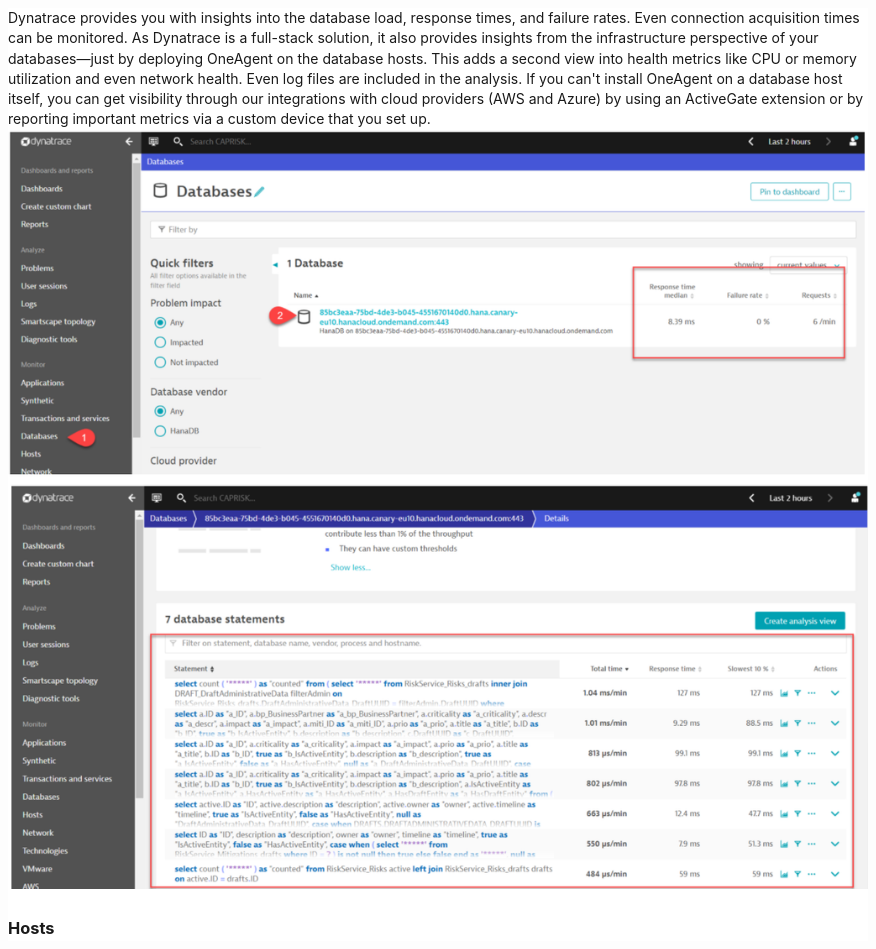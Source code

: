 Dynatrace provides you with insights into the database load, response times, and failure rates. Even connection acquisition times can be monitored. As Dynatrace is a full-stack solution, it also provides insights from the infrastructure perspective of your databases—just by deploying OneAgent on the database hosts. This adds a second view into health metrics like CPU or memory utilization and even network health. Even log files are included in the analysis. If you can't install OneAgent on a database host itself, you can get visibility through our integrations with cloud providers (AWS and Azure) by using an ActiveGate extension or by reporting important metrics via a custom device that you set up. 
   ![Dynatrace: Database](markdown/images/dyna_db_dashboard.png)
   ![Dynatrace: DBQuery](markdown/images/dyna_db_query.png)

### Hosts
